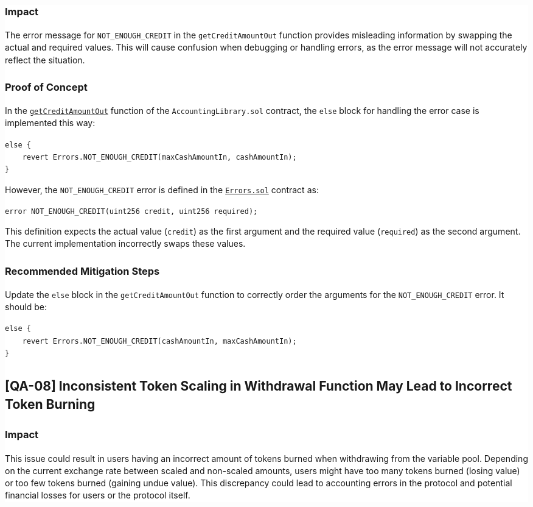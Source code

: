 ### Impact
The error message for `NOT_ENOUGH_CREDIT` in the `getCreditAmountOut` function provides misleading information by swapping the actual and required values. This will cause confusion when debugging or handling errors, as the error message will not accurately reflect the situation.

### Proof of Concept
In the [`getCreditAmountOut`](https://github.com/code-423n4/2024-06-size/blob/8850e25fb088898e9cf86f9be1c401ad155bea86/src/libraries/AccountingLibrary.sol#L299) function of the `AccountingLibrary.sol` contract, the `else` block for handling the error case is implemented this way: 
```solidity
else {
    revert Errors.NOT_ENOUGH_CREDIT(maxCashAmountIn, cashAmountIn);
}
```

However, the `NOT_ENOUGH_CREDIT` error is defined in the [`Errors.sol`](https://github.com/code-423n4/2024-06-size/blob/8850e25fb088898e9cf86f9be1c401ad155bea86/src/libraries/Errors.sol#L42) contract as:

```solidity
error NOT_ENOUGH_CREDIT(uint256 credit, uint256 required);
```

This definition expects the actual value (`credit`) as the first argument and the required value (`required`) as the second argument. The current implementation incorrectly swaps these values.


### Recommended Mitigation Steps
Update the `else` block in the `getCreditAmountOut` function to correctly order the arguments for the `NOT_ENOUGH_CREDIT` error. It should be:

```solidity
else {
    revert Errors.NOT_ENOUGH_CREDIT(cashAmountIn, maxCashAmountIn);
}
```













## [QA-08] Inconsistent Token Scaling in Withdrawal Function May Lead to Incorrect Token Burning

### Impact

This issue could result in users having an incorrect amount of tokens burned when withdrawing from the variable pool. Depending on the current exchange rate between scaled and non-scaled amounts, users might have too many tokens burned (losing value) or too few tokens burned (gaining undue value). This discrepancy could lead to accounting errors in the protocol and potential financial losses for users or the protocol itself.
